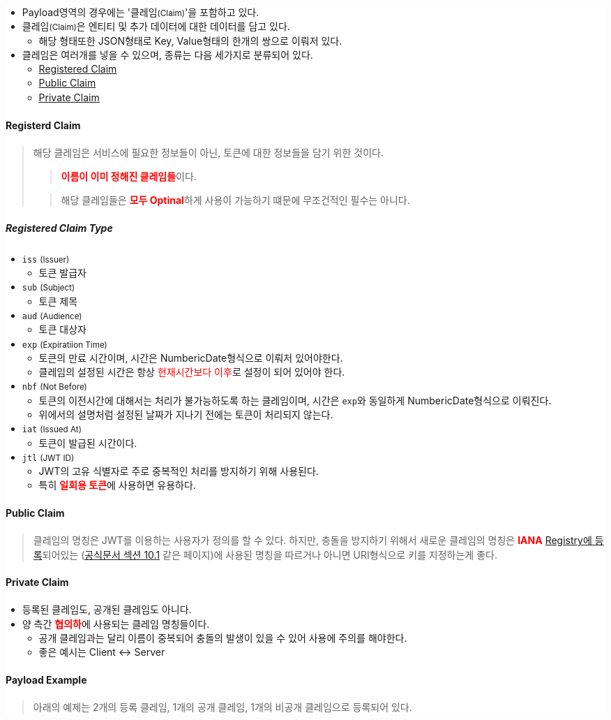 - Payload영역의 경우에는 '클레임<small>(Claim)</small>'을 포함하고 있다.
- 클레임<small>(Claim)</small>은 엔티티 및 추가 데이터에 대한 데이터를 담고 있다.
  - 해당 형태또한 JSON형태로 Key, Value형태의 한개의 쌍으로 이뤄저 있다.
- 클레임은 여러개를 넣을 수 있으며, 종류는 다음 세가지로 분류되어 있다.
  - [Registered Claim](#registerd-claim)
  - [Public Claim](#public-claim)
  - [Private Claim](#public-claim)

#### Registerd Claim

> 해당 클레임은 서비스에 필요한 정보들이 아닌, 토큰에 대한 정보들을 담기 위한 것이다.
>
> > <span style="color:red; font-weight:bold;">이름이 이미 정해진 클레임들</span>이다.
>
> > 해당 클레임들은 <span style="color:red; font-weight:bold;">모두 Optinal</span>하게 사용이 가능하기 떄문에 무조건적인 필수는 아니다.

##### Registered Claim Type

- `iss` <small>(Issuer)</small>
  - 토큰 발급자
- `sub` <small>(Subject)</small>
  - 토큰 제목
- `aud` <small>(Audience)</small>
  - 토큰 대상자
- `exp` <small>(Expiratiion Time)</small>
  - 토큰의 만료 시간이며, 시간은 NumbericDate형식으로 이뤄저 있어야한다.
  - 클레임의 설정된 시간은 항상 <span style="color:red">현재시간보다 이후</span>로 설정이 되어 있어야 한다.
- `nbf` <small>(Not Before)</small>
  - 토큰의 이전시간에 대해서는 처리가 불가능하도록 하는 클레임이며, 시간은 `exp`와 동일하게 NumbericDate형식으로 이뤄진다.
  - 위에서의 설명처럼 설정된 날짜가 지나기 전에는 토큰이 처리되지 않는다.
- `iat` <small>(Issued At)</small>
  - 토큰이 발급된 시간이다.
- `jtl` <small>(JWT ID)</small>
  - JWT의 고유 식별자로 주로 중복적인 처리를 방지하기 위해 사용된다.
  - 특히 <span style="color:red; font-weight:bold;">일회용 토큰</span>에 사용하면 유용하다.

#### Public Claim

> 클레임의 명칭은 JWT를 이용하는 사용자가 정의를 할 수 있다. 하지만, 충돌을 방지하기 위해서 새로운 클레임의 명칭은 <span style="color:red; font-weight:bold;">IANA</span> [Registry에 등록](https://www.iana.org/assignments/jwt/jwt.xhtml)되어있는 ([공식문서 섹션 10.1](https://datatracker.ietf.org/doc/html/rfc7519#section-10.1) 같은 페이지)에 사용된 명칭을 따르거나 아니면 URI형식으로 키를 지정하는게 좋다.

#### Private Claim

- 등록된 클레임도, 공개된 클레임도 아니다.
- 양 측간 <span style="color:red; font-weight:bold;">협의하</span>에 사용되는 클레임 명칭들이다.
  - 공개 클레임과는 달리 이름이 중복되어 충돌의 발생이 있을 수 있어 사용에 주의를 해야한다.
  - 좋은 예시는 Client ↔ Server

#### Payload Example

> 아래의 예제는 2개의 등록 클레임, 1개의 공개 클레임, 1개의 비공개 클레임으로 등록되어 있다.
